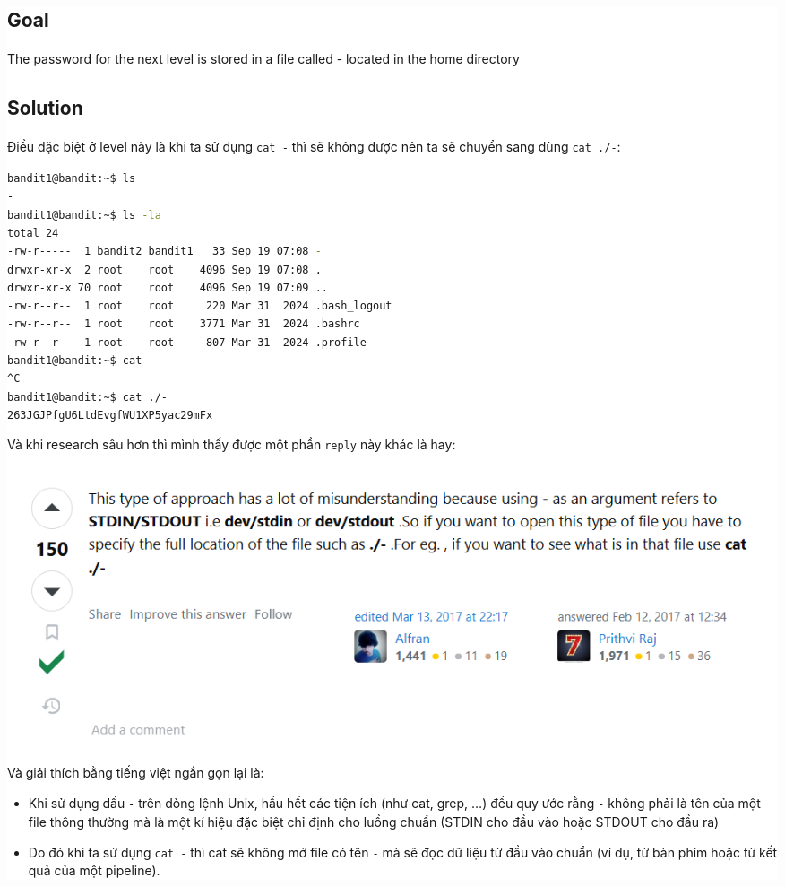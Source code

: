 ## Goal

The password for the next level is stored in a file called - located in the home directory

## Solution

Điều đặc biệt ở level này là khi ta sử dụng `cat -` thì sẽ không được nên ta sẽ chuyển sang dùng `cat ./-`:

```sh
bandit1@bandit:~$ ls
-
bandit1@bandit:~$ ls -la
total 24
-rw-r-----  1 bandit2 bandit1   33 Sep 19 07:08 -
drwxr-xr-x  2 root    root    4096 Sep 19 07:08 .
drwxr-xr-x 70 root    root    4096 Sep 19 07:09 ..
-rw-r--r--  1 root    root     220 Mar 31  2024 .bash_logout
-rw-r--r--  1 root    root    3771 Mar 31  2024 .bashrc
-rw-r--r--  1 root    root     807 Mar 31  2024 .profile
bandit1@bandit:~$ cat -
^C
bandit1@bandit:~$ cat ./-
263JGJPfgU6LtdEvgfWU1XP5yac29mFx
```

Và khi research sâu hơn thì mình thấy được một phần `reply` này khác là hay:

![alt text](image.png)

Và giải thích bằng tiếng việt ngắn gọn lại là:

- Khi sử dụng dấu `-` trên dòng lệnh Unix, hầu hết các tiện ích (như cat, grep, …) đều quy ước rằng `-` không phải là tên của một file thông thường mà là một kí hiệu đặc biệt chỉ định cho luồng chuẩn (STDIN cho đầu vào hoặc STDOUT cho đầu ra)

- Do đó khi ta sử dụng `cat -` thì cat sẽ không mở file có tên `-` mà sẽ đọc dữ liệu từ đầu vào chuẩn (ví dụ, từ bàn phím hoặc từ kết quả của một pipeline).
